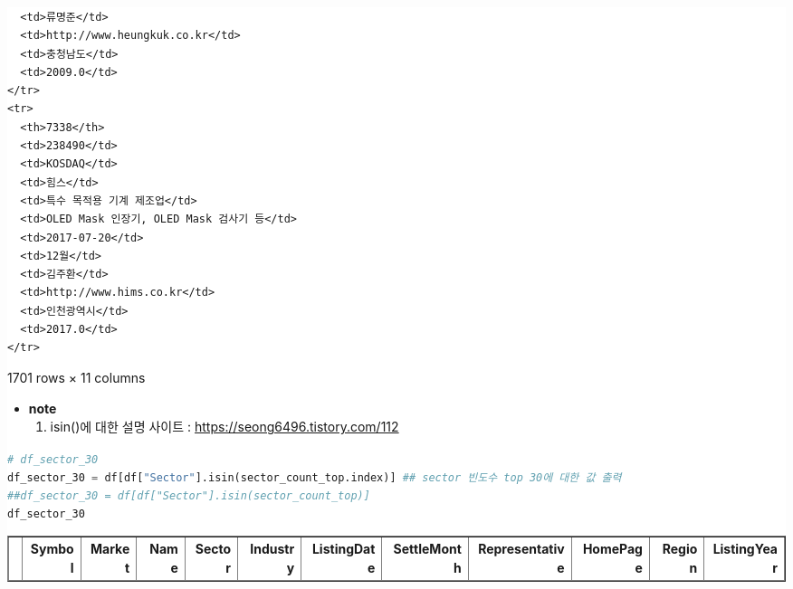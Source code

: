       <td>류명준</td>
      <td>http://www.heungkuk.co.kr</td>
      <td>충청남도</td>
      <td>2009.0</td>
    </tr>
    <tr>
      <th>7338</th>
      <td>238490</td>
      <td>KOSDAQ</td>
      <td>힘스</td>
      <td>특수 목적용 기계 제조업</td>
      <td>OLED Mask 인장기, OLED Mask 검사기 등</td>
      <td>2017-07-20</td>
      <td>12월</td>
      <td>김주환</td>
      <td>http://www.hims.co.kr</td>
      <td>인천광역시</td>
      <td>2017.0</td>
    </tr>
  </tbody>
</table>
<p>1701 rows × 11 columns</p>
</div>



* **note**
    1. isin()에 대한 설명 사이트 : https://seong6496.tistory.com/112


```python
# df_sector_30
df_sector_30 = df[df["Sector"].isin(sector_count_top.index)] ## sector 빈도수 top 30에 대한 값 출력
##df_sector_30 = df[df["Sector"].isin(sector_count_top)] 
df_sector_30
```




<div>
<style scoped>
    .dataframe tbody tr th:only-of-type {
        vertical-align: middle;
    }

    .dataframe tbody tr th {
        vertical-align: top;
    }
    
    .dataframe thead th {
        text-align: right;
    }
</style>
<table border="1" class="dataframe">
  <thead>
    <tr style="text-align: right;">
      <th></th>
      <th>Symbol</th>
      <th>Market</th>
      <th>Name</th>
      <th>Sector</th>
      <th>Industry</th>
      <th>ListingDate</th>
      <th>SettleMonth</th>
      <th>Representative</th>
      <th>HomePage</th>
      <th>Region</th>
      <th>ListingYear</th>